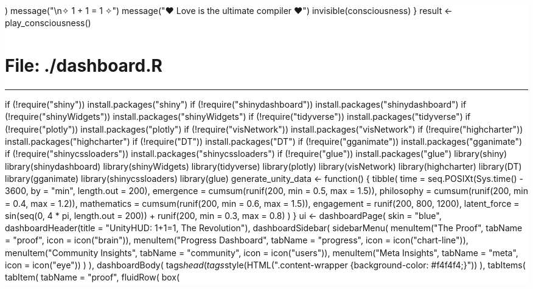   )
  message("\n✧ 1 + 1 = 1 ✧")
  message("❤ Love is the ultimate compiler ❤")
  invisible(consciousness)
}
result <- play_consciousness()


# File: ./dashboard.R
--------------------------------------------------------------------------------

if (!require("shiny")) install.packages("shiny")
if (!require("shinydashboard")) install.packages("shinydashboard")
if (!require("shinyWidgets")) install.packages("shinyWidgets")
if (!require("tidyverse")) install.packages("tidyverse")
if (!require("plotly")) install.packages("plotly")
if (!require("visNetwork")) install.packages("visNetwork")
if (!require("highcharter")) install.packages("highcharter")
if (!require("DT")) install.packages("DT")
if (!require("gganimate")) install.packages("gganimate")
if (!require("shinycssloaders")) install.packages("shinycssloaders")
if (!require("glue")) install.packages("glue")
library(shiny)
library(shinydashboard)
library(shinyWidgets)
library(tidyverse)
library(plotly)
library(visNetwork)
library(highcharter)
library(DT)
library(gganimate)
library(shinycssloaders)
library(glue)
generate_unity_data <- function() {
  tibble(
    time = seq.POSIXt(Sys.time() - 3600, by = "min", length.out = 200),
    emergence = cumsum(runif(200, min = 0.5, max = 1.5)),
    philosophy = cumsum(runif(200, min = 0.4, max = 1.2)),
    mathematics = cumsum(runif(200, min = 0.6, max = 1.5)),
    engagement = runif(200, 800, 1200),
    latent_force = sin(seq(0, 4 * pi, length.out = 200)) + runif(200, min = 0.3, max = 0.8)
  )
}
ui <- dashboardPage(
  skin = "blue",
  dashboardHeader(title = "UnityHUD: 1+1=1, The Revolution"),
  dashboardSidebar(
    sidebarMenu(
      menuItem("The Proof", tabName = "proof", icon = icon("brain")),
      menuItem("Progress Dashboard", tabName = "progress", icon = icon("chart-line")),
      menuItem("Community Insights", tabName = "community", icon = icon("users")),
      menuItem("Meta Insights", tabName = "meta", icon = icon("eye"))
    )
  ),
  dashboardBody(
    tags$head(
      tags$style(HTML(".content-wrapper {background-color: #f4f4f4;}"))
    ),
    tabItems(
      tabItem(
        tabName = "proof",
        fluidRow(
          box(